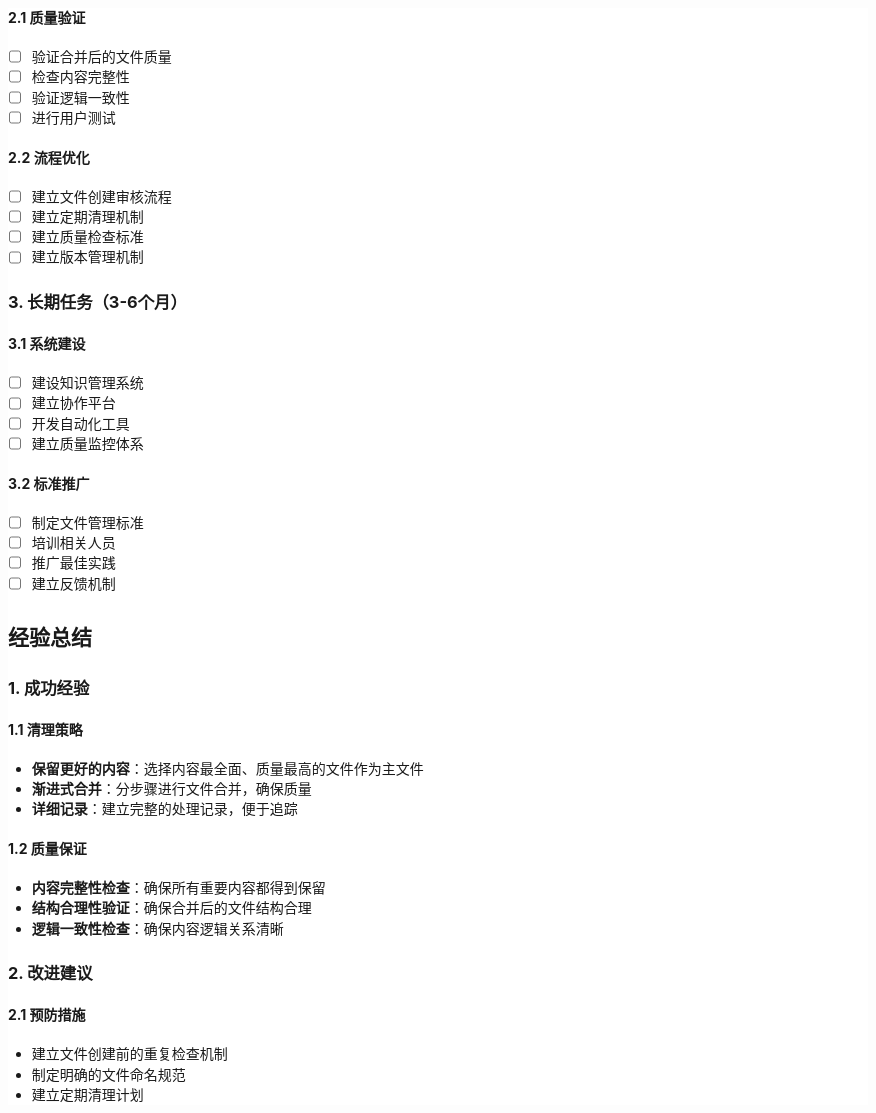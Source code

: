#### 2.1 质量验证

- [ ] 验证合并后的文件质量
- [ ] 检查内容完整性
- [ ] 验证逻辑一致性
- [ ] 进行用户测试

#### 2.2 流程优化

- [ ] 建立文件创建审核流程
- [ ] 建立定期清理机制
- [ ] 建立质量检查标准
- [ ] 建立版本管理机制

### 3. 长期任务（3-6个月）

#### 3.1 系统建设

- [ ] 建设知识管理系统
- [ ] 建立协作平台
- [ ] 开发自动化工具
- [ ] 建立质量监控体系

#### 3.2 标准推广

- [ ] 制定文件管理标准
- [ ] 培训相关人员
- [ ] 推广最佳实践
- [ ] 建立反馈机制

## 经验总结

### 1. 成功经验

#### 1.1 清理策略

- **保留更好的内容**：选择内容最全面、质量最高的文件作为主文件
- **渐进式合并**：分步骤进行文件合并，确保质量
- **详细记录**：建立完整的处理记录，便于追踪

#### 1.2 质量保证

- **内容完整性检查**：确保所有重要内容都得到保留
- **结构合理性验证**：确保合并后的文件结构合理
- **逻辑一致性检查**：确保内容逻辑关系清晰

### 2. 改进建议

#### 2.1 预防措施

- 建立文件创建前的重复检查机制
- 制定明确的文件命名规范
- 建立定期清理计划
